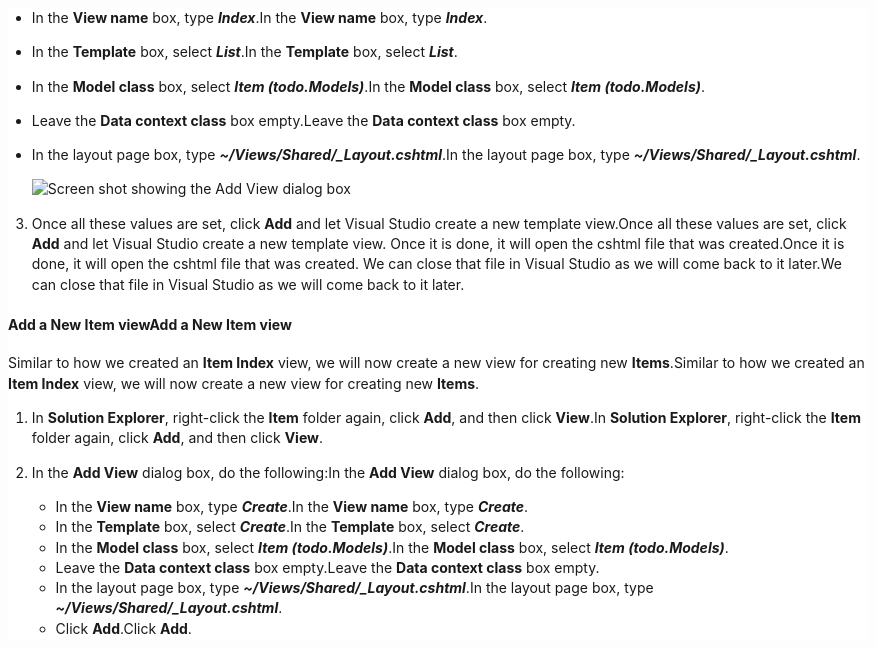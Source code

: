    * <span data-ttu-id="a1b82-215">In the **View name** box, type ***Index***.</span><span class="sxs-lookup"><span data-stu-id="a1b82-215">In the **View name** box, type ***Index***.</span></span>
   * <span data-ttu-id="a1b82-216">In the **Template** box, select ***List***.</span><span class="sxs-lookup"><span data-stu-id="a1b82-216">In the **Template** box, select ***List***.</span></span>
   * <span data-ttu-id="a1b82-217">In the **Model class** box, select ***Item (todo.Models)***.</span><span class="sxs-lookup"><span data-stu-id="a1b82-217">In the **Model class** box, select ***Item (todo.Models)***.</span></span>
   * <span data-ttu-id="a1b82-218">Leave the **Data context class** box empty.</span><span class="sxs-lookup"><span data-stu-id="a1b82-218">Leave the **Data context class** box empty.</span></span> 
   * <span data-ttu-id="a1b82-219">In the layout page box, type ***~/Views/Shared/_Layout.cshtml***.</span><span class="sxs-lookup"><span data-stu-id="a1b82-219">In the layout page box, type ***~/Views/Shared/_Layout.cshtml***.</span></span>
     
     ![Screen shot showing the Add View dialog box](https://docstestmedia1.blob.core.windows.net/azure-media/articles/documentdb/media/documentdb-dotnet-application/image18.png)
3. <span data-ttu-id="a1b82-221">Once all these values are set, click **Add** and let Visual Studio create a new template view.</span><span class="sxs-lookup"><span data-stu-id="a1b82-221">Once all these values are set, click **Add** and let Visual Studio create a new template view.</span></span> <span data-ttu-id="a1b82-222">Once it is done, it will open the cshtml file  that was created.</span><span class="sxs-lookup"><span data-stu-id="a1b82-222">Once it is done, it will open the cshtml file  that was created.</span></span> <span data-ttu-id="a1b82-223">We can close that file in Visual Studio as we will come back to it later.</span><span class="sxs-lookup"><span data-stu-id="a1b82-223">We can close that file in Visual Studio as we will come back to it later.</span></span>

#### <a name="AddNewIndexView"></a><span data-ttu-id="a1b82-224">Add a New Item view</span><span class="sxs-lookup"><span data-stu-id="a1b82-224">Add a New Item view</span></span>
<span data-ttu-id="a1b82-225">Similar to how we created an **Item Index** view, we will now create a new view for creating new **Items**.</span><span class="sxs-lookup"><span data-stu-id="a1b82-225">Similar to how we created an **Item Index** view, we will now create a new view for creating new **Items**.</span></span>

1. <span data-ttu-id="a1b82-226">In **Solution Explorer**, right-click the **Item** folder again, click **Add**, and then click **View**.</span><span class="sxs-lookup"><span data-stu-id="a1b82-226">In **Solution Explorer**, right-click the **Item** folder again, click **Add**, and then click **View**.</span></span>
2. <span data-ttu-id="a1b82-227">In the **Add View** dialog box, do the following:</span><span class="sxs-lookup"><span data-stu-id="a1b82-227">In the **Add View** dialog box, do the following:</span></span>
   
   * <span data-ttu-id="a1b82-228">In the **View name** box, type ***Create***.</span><span class="sxs-lookup"><span data-stu-id="a1b82-228">In the **View name** box, type ***Create***.</span></span>
   * <span data-ttu-id="a1b82-229">In the **Template** box, select ***Create***.</span><span class="sxs-lookup"><span data-stu-id="a1b82-229">In the **Template** box, select ***Create***.</span></span>
   * <span data-ttu-id="a1b82-230">In the **Model class** box, select ***Item (todo.Models)***.</span><span class="sxs-lookup"><span data-stu-id="a1b82-230">In the **Model class** box, select ***Item (todo.Models)***.</span></span>
   * <span data-ttu-id="a1b82-231">Leave the **Data context class** box empty.</span><span class="sxs-lookup"><span data-stu-id="a1b82-231">Leave the **Data context class** box empty.</span></span>
   * <span data-ttu-id="a1b82-232">In the layout page box, type ***~/Views/Shared/_Layout.cshtml***.</span><span class="sxs-lookup"><span data-stu-id="a1b82-232">In the layout page box, type ***~/Views/Shared/_Layout.cshtml***.</span></span>
   * <span data-ttu-id="a1b82-233">Click **Add**.</span><span class="sxs-lookup"><span data-stu-id="a1b82-233">Click **Add**.</span></span>
